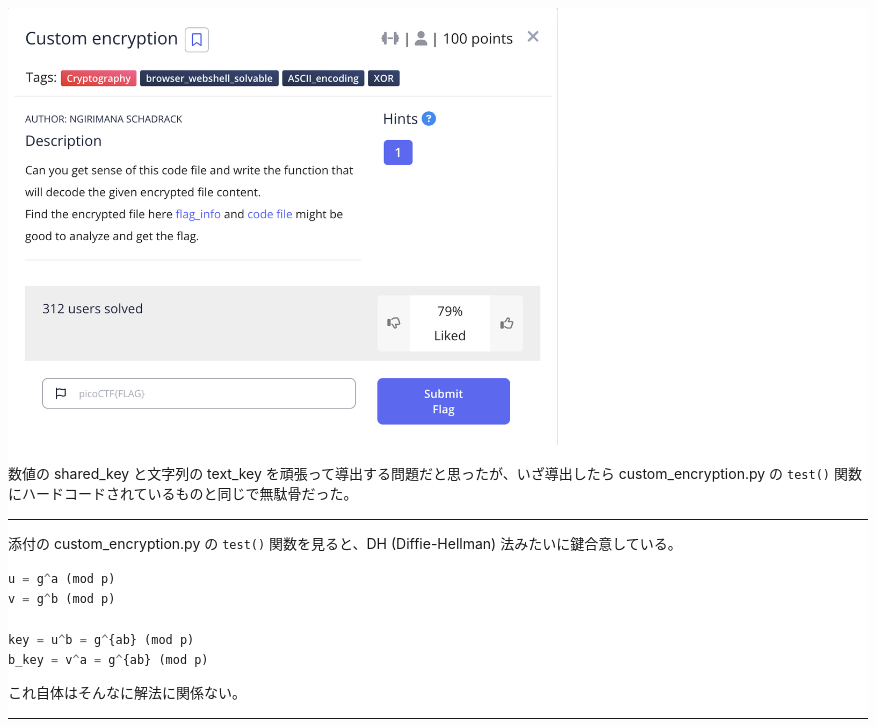 <img src="/img/2024/03-27/Untitled%2016.png" width="550px" height="auto"> 

数値の shared_key と文字列の text_key を頑張って導出する問題だと思ったが、いざ導出したら custom_encryption.py の `test()` 関数にハードコードされているものと同じで無駄骨だった。

---

添付の custom_encryption.py の `test()` 関数を見ると、DH (Diffie-Hellman) 法みたいに鍵合意している。

```python
u = g^a (mod p)
v = g^b (mod p)

key = u^b = g^{ab} (mod p)
b_key = v^a = g^{ab} (mod p)
```

これ自体はそんなに解法に関係ない。

---
